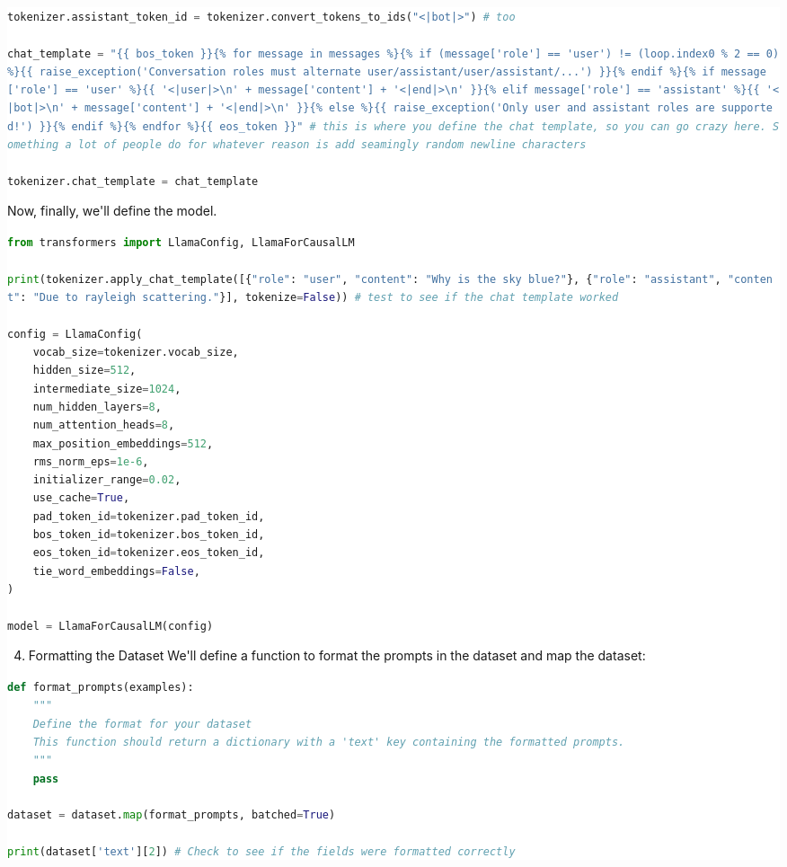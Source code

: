 ```python
tokenizer.assistant_token_id = tokenizer.convert_tokens_to_ids("<|bot|>") # too

chat_template = "{{ bos_token }}{% for message in messages %}{% if (message['role'] == 'user') != (loop.index0 % 2 == 0) %}{{ raise_exception('Conversation roles must alternate user/assistant/user/assistant/...') }}{% endif %}{% if message['role'] == 'user' %}{{ '<|user|>\n' + message['content'] + '<|end|>\n' }}{% elif message['role'] == 'assistant' %}{{ '<|bot|>\n' + message['content'] + '<|end|>\n' }}{% else %}{{ raise_exception('Only user and assistant roles are supported!') }}{% endif %}{% endfor %}{{ eos_token }}" # this is where you define the chat template, so you can go crazy here. Something a lot of people do for whatever reason is add seamingly random newline characters

tokenizer.chat_template = chat_template

```

Now, finally, we'll define the model.


```python
from transformers import LlamaConfig, LlamaForCausalLM

print(tokenizer.apply_chat_template([{"role": "user", "content": "Why is the sky blue?"}, {"role": "assistant", "content": "Due to rayleigh scattering."}], tokenize=False)) # test to see if the chat template worked

config = LlamaConfig(
    vocab_size=tokenizer.vocab_size,
    hidden_size=512,
    intermediate_size=1024,
    num_hidden_layers=8,
    num_attention_heads=8,
    max_position_embeddings=512,
    rms_norm_eps=1e-6,
    initializer_range=0.02,
    use_cache=True,
    pad_token_id=tokenizer.pad_token_id,
    bos_token_id=tokenizer.bos_token_id,
    eos_token_id=tokenizer.eos_token_id,
    tie_word_embeddings=False,
)

model = LlamaForCausalLM(config)
```

4. Formatting the Dataset
We'll define a function to format the prompts in the dataset and map the dataset:


```python
def format_prompts(examples):
    """
    Define the format for your dataset
    This function should return a dictionary with a 'text' key containing the formatted prompts.
    """
    pass

dataset = dataset.map(format_prompts, batched=True)

print(dataset['text'][2]) # Check to see if the fields were formatted correctly
```
